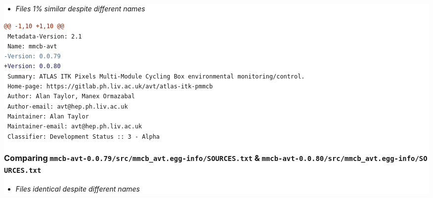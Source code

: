  * *Files 1% similar despite different names*

```diff
@@ -1,10 +1,10 @@
 Metadata-Version: 2.1
 Name: mmcb-avt
-Version: 0.0.79
+Version: 0.0.80
 Summary: ATLAS ITK Pixels Multi-Module Cycling Box environmental monitoring/control.
 Home-page: https://gitlab.ph.liv.ac.uk/avt/atlas-itk-pmmcb
 Author: Alan Taylor, Manex Ormazabal
 Author-email: avt@hep.ph.liv.ac.uk
 Maintainer: Alan Taylor
 Maintainer-email: avt@hep.ph.liv.ac.uk
 Classifier: Development Status :: 3 - Alpha
```

### Comparing `mmcb-avt-0.0.79/src/mmcb_avt.egg-info/SOURCES.txt` & `mmcb-avt-0.0.80/src/mmcb_avt.egg-info/SOURCES.txt`

 * *Files identical despite different names*

